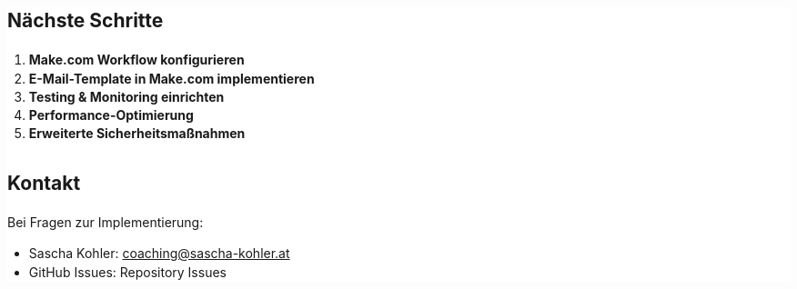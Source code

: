 ## Nächste Schritte

1. **Make.com Workflow konfigurieren**
2. **E-Mail-Template in Make.com implementieren**
3. **Testing & Monitoring einrichten**
4. **Performance-Optimierung**
5. **Erweiterte Sicherheitsmaßnahmen**

## Kontakt

Bei Fragen zur Implementierung:
- Sascha Kohler: coaching@sascha-kohler.at
- GitHub Issues: Repository Issues
